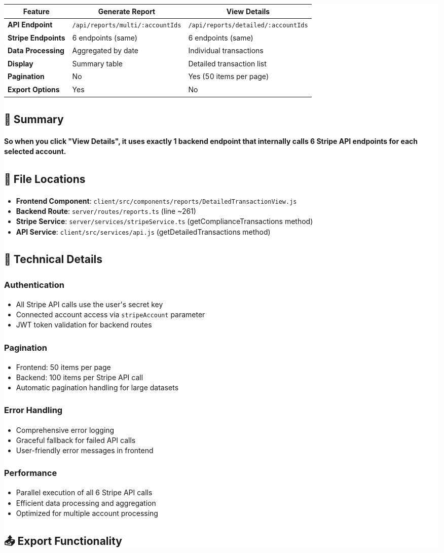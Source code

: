 | Feature | Generate Report | View Details |
|---------|----------------|--------------|
| **API Endpoint** | `/api/reports/multi/:accountIds` | `/api/reports/detailed/:accountIds` |
| **Stripe Endpoints** | 6 endpoints (same) | 6 endpoints (same) |
| **Data Processing** | Aggregated by date | Individual transactions |
| **Display** | Summary table | Detailed transaction list |
| **Pagination** | No | Yes (50 items per page) |
| **Export Options** | Yes | No |

## 🎯 **Summary**

**So when you click "View Details", it uses exactly 1 backend endpoint that internally calls 6 Stripe API endpoints for each selected account.**

## 📁 **File Locations**

- **Frontend Component**: `client/src/components/reports/DetailedTransactionView.js`
- **Backend Route**: `server/routes/reports.ts` (line ~261)
- **Stripe Service**: `server/services/stripeService.ts` (getComplianceTransactions method)
- **API Service**: `client/src/services/api.js` (getDetailedTransactions method)

## 🔧 **Technical Details**

### **Authentication**
- All Stripe API calls use the user's secret key
- Connected account access via `stripeAccount` parameter
- JWT token validation for backend routes

### **Pagination**
- Frontend: 50 items per page
- Backend: 100 items per Stripe API call
- Automatic pagination handling for large datasets

### **Error Handling**
- Comprehensive error logging
- Graceful fallback for failed API calls
- User-friendly error messages in frontend

### **Performance**
- Parallel execution of all 6 Stripe API calls
- Efficient data processing and aggregation
- Optimized for multiple account processing

## 📤 **Export Functionality**
